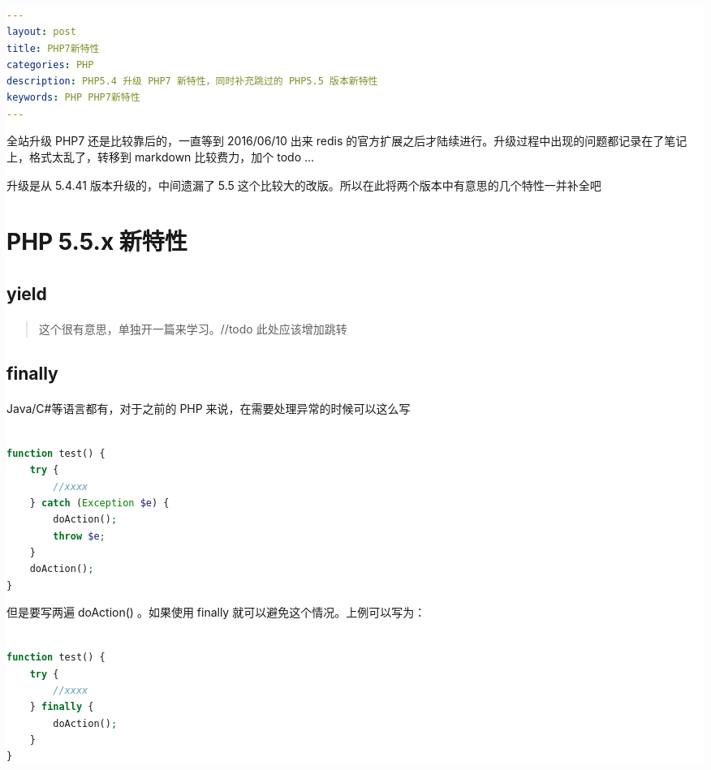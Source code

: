 ```yaml
---
layout: post
title: PHP7新特性
categories: PHP
description: PHP5.4 升级 PHP7 新特性，同时补充跳过的 PHP5.5 版本新特性
keywords: PHP PHP7新特性
---
```


全站升级 PHP7 还是比较靠后的，一直等到 2016/06/10 出来 redis 的官方扩展之后才陆续进行。升级过程中出现的问题都记录在了笔记上，格式太乱了，转移到 markdown 比较费力，加个 todo ...

升级是从 5.4.41 版本升级的，中间遗漏了 5.5 这个比较大的改版。所以在此将两个版本中有意思的几个特性一并补全吧

# PHP 5.5.x 新特性

## yield

> 这个很有意思，单独开一篇来学习。//todo 此处应该增加跳转

## finally

Java/C#等语言都有，对于之前的 PHP 来说，在需要处理异常的时候可以这么写


```php

function test() {
    try {
        //xxxx
    } catch (Exception $e) {
        doAction();
        throw $e;
    }
    doAction();
}

```

但是要写两遍 doAction() 。如果使用 finally 就可以避免这个情况。上例可以写为：

```php

function test() {
    try {
        //xxxx
    } finally {
        doAction();
    }
}

```
